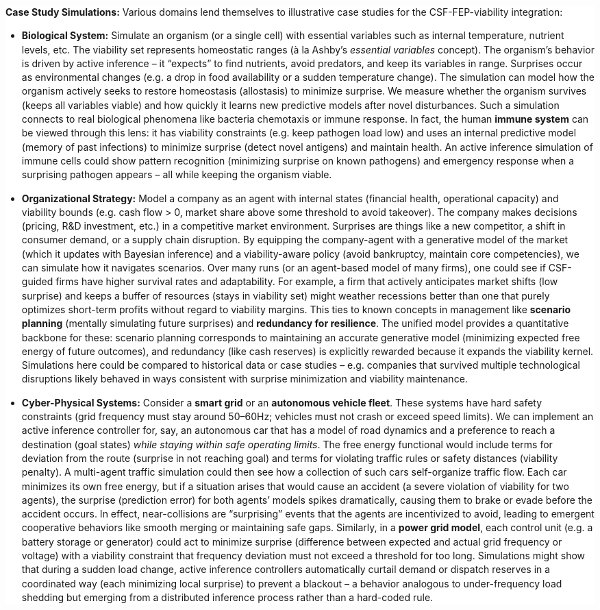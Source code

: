 **Case Study Simulations:** Various domains lend themselves to illustrative case studies for the CSF-FEP-viability integration:

- **Biological System:** Simulate an organism (or a single cell) with essential variables such as internal temperature, nutrient levels, etc. The viability set represents homeostatic ranges (à la Ashby’s _essential variables_ concept). The organism’s behavior is driven by active inference – it “expects” to find nutrients, avoid predators, and keep its variables in range. Surprises occur as environmental changes (e.g. a drop in food availability or a sudden temperature change). The simulation can model how the organism actively seeks to restore homeostasis (allostasis) to minimize surprise. We measure whether the organism survives (keeps all variables viable) and how quickly it learns new predictive models after novel disturbances. Such a simulation connects to real biological phenomena like bacteria chemotaxis or immune response. In fact, the human **immune system** can be viewed through this lens: it has viability constraints (e.g. keep pathogen load low) and uses an internal predictive model (memory of past infections) to minimize surprise (detect novel antigens) and maintain health. An active inference simulation of immune cells could show pattern recognition (minimizing surprise on known pathogens) and emergency response when a surprising pathogen appears – all while keeping the organism viable.
    
- **Organizational Strategy:** Model a company as an agent with internal states (financial health, operational capacity) and viability bounds (e.g. cash flow > 0, market share above some threshold to avoid takeover). The company makes decisions (pricing, R&D investment, etc.) in a competitive market environment. Surprises are things like a new competitor, a shift in consumer demand, or a supply chain disruption. By equipping the company-agent with a generative model of the market (which it updates with Bayesian inference) and a viability-aware policy (avoid bankruptcy, maintain core competencies), we can simulate how it navigates scenarios. Over many runs (or an agent-based model of many firms), one could see if CSF-guided firms have higher survival rates and adaptability. For example, a firm that actively anticipates market shifts (low surprise) and keeps a buffer of resources (stays in viability set) might weather recessions better than one that purely optimizes short-term profits without regard to viability margins. This ties to known concepts in management like **scenario planning** (mentally simulating future surprises) and **redundancy for resilience**. The unified model provides a quantitative backbone for these: scenario planning corresponds to maintaining an accurate generative model (minimizing expected free energy of future outcomes), and redundancy (like cash reserves) is explicitly rewarded because it expands the viability kernel. Simulations here could be compared to historical data or case studies – e.g. companies that survived multiple technological disruptions likely behaved in ways consistent with surprise minimization and viability maintenance.
    
- **Cyber-Physical Systems:** Consider a **smart grid** or an **autonomous vehicle fleet**. These systems have hard safety constraints (grid frequency must stay around 50–60Hz; vehicles must not crash or exceed speed limits). We can implement an active inference controller for, say, an autonomous car that has a model of road dynamics and a preference to reach a destination (goal states) _while staying within safe operating limits_. The free energy functional would include terms for deviation from the route (surprise in not reaching goal) and terms for violating traffic rules or safety distances (viability penalty). A multi-agent traffic simulation could then see how a collection of such cars self-organize traffic flow. Each car minimizes its own free energy, but if a situation arises that would cause an accident (a severe violation of viability for two agents), the surprise (prediction error) for both agents’ models spikes dramatically, causing them to brake or evade before the accident occurs. In effect, near-collisions are “surprising” events that the agents are incentivized to avoid, leading to emergent cooperative behaviors like smooth merging or maintaining safe gaps. Similarly, in a **power grid model**, each control unit (e.g. a battery storage or generator) could act to minimize surprise (difference between expected and actual grid frequency or voltage) with a viability constraint that frequency deviation must not exceed a threshold for too long. Simulations might show that during a sudden load change, active inference controllers automatically curtail demand or dispatch reserves in a coordinated way (each minimizing local surprise) to prevent a blackout – a behavior analogous to under-frequency load shedding but emerging from a distributed inference process rather than a hard-coded rule.
    